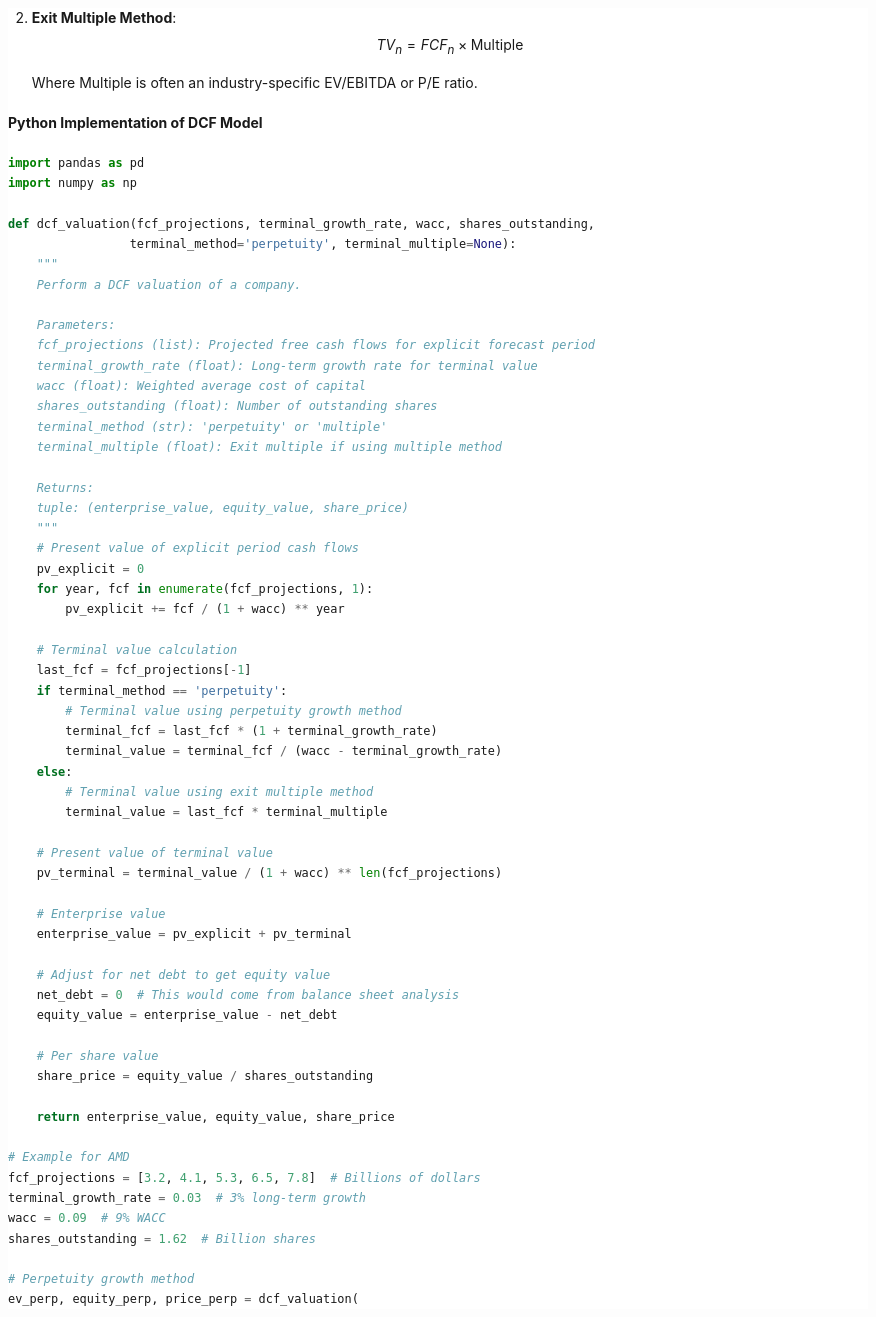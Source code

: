 2. **Exit Multiple Method**:
   $$TV_n = FCF_n \times \text{Multiple}$$
   
   Where Multiple is often an industry-specific EV/EBITDA or P/E ratio.

#### Python Implementation of DCF Model

```python
import pandas as pd
import numpy as np

def dcf_valuation(fcf_projections, terminal_growth_rate, wacc, shares_outstanding,
                 terminal_method='perpetuity', terminal_multiple=None):
    """
    Perform a DCF valuation of a company.
    
    Parameters:
    fcf_projections (list): Projected free cash flows for explicit forecast period
    terminal_growth_rate (float): Long-term growth rate for terminal value
    wacc (float): Weighted average cost of capital
    shares_outstanding (float): Number of outstanding shares
    terminal_method (str): 'perpetuity' or 'multiple'
    terminal_multiple (float): Exit multiple if using multiple method
    
    Returns:
    tuple: (enterprise_value, equity_value, share_price)
    """
    # Present value of explicit period cash flows
    pv_explicit = 0
    for year, fcf in enumerate(fcf_projections, 1):
        pv_explicit += fcf / (1 + wacc) ** year
    
    # Terminal value calculation
    last_fcf = fcf_projections[-1]
    if terminal_method == 'perpetuity':
        # Terminal value using perpetuity growth method
        terminal_fcf = last_fcf * (1 + terminal_growth_rate)
        terminal_value = terminal_fcf / (wacc - terminal_growth_rate)
    else:
        # Terminal value using exit multiple method
        terminal_value = last_fcf * terminal_multiple
    
    # Present value of terminal value
    pv_terminal = terminal_value / (1 + wacc) ** len(fcf_projections)
    
    # Enterprise value
    enterprise_value = pv_explicit + pv_terminal
    
    # Adjust for net debt to get equity value
    net_debt = 0  # This would come from balance sheet analysis
    equity_value = enterprise_value - net_debt
    
    # Per share value
    share_price = equity_value / shares_outstanding
    
    return enterprise_value, equity_value, share_price

# Example for AMD
fcf_projections = [3.2, 4.1, 5.3, 6.5, 7.8]  # Billions of dollars
terminal_growth_rate = 0.03  # 3% long-term growth
wacc = 0.09  # 9% WACC
shares_outstanding = 1.62  # Billion shares

# Perpetuity growth method
ev_perp, equity_perp, price_perp = dcf_valuation(
```